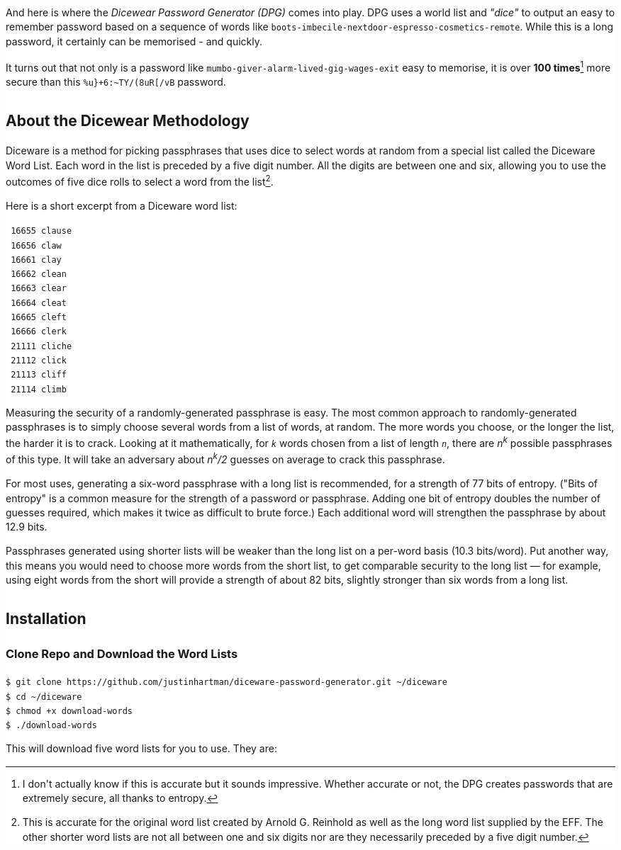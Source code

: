 And here is where the _Dicewear Password Generator (DPG)_ comes into play. DPG uses a world list and _"dice"_ to output an easy to remember password based on a sequence of words like `boots-imbecile-nextdoor-espresso-cosmetics-remote`. While this is a long password, it certainly can be memorised - and quickly.

It turns out that not only is a password like `mumbo-giver-alarm-lived-gig-wages-exit` easy to memorise, it is over **100 times**[^footnote1] more secure than this `%u}+6:~TY/(8uR[/vB` password.

[^footnote1]: I don't actually know if this is accurate but it sounds impressive. Whether accurate or not, the DPG creates passwords that are extremely secure, all thanks to entropy.

## About the Dicewear Methodology
Diceware is a method for picking passphrases that uses dice to select words at random from a special list called the Diceware Word List. Each word in the list is preceded by a five digit number. All the digits are between one and six, allowing you to use the outcomes of five dice rolls to select a word from the list[^footnote2].

[^footnote2]: This is accurate for the original word list created by Arnold G. Reinhold as well as the long word list supplied by the EFF. The other shorter word lists are not all between one and six digits nor are they necessarily preceded by a five digit number.

Here is a short excerpt from a Diceware word list:
```text
 16655 clause
 16656 claw
 16661 clay
 16662 clean
 16663 clear
 16664 cleat
 16665 cleft
 16666 clerk
 21111 cliche
 21112 click
 21113 cliff
 21114 climb
```
Measuring the security of a randomly-generated passphrase is easy. The most common approach to randomly-generated passphrases is to simply choose several words from a list of words, at random. The more words you choose, or the longer the list, the harder it is to crack. Looking at it mathematically, for _`k`_ words chosen from a list of length _`n`_, there are _n<sup>k</sup>_ possible passphrases of this type. It will take an adversary about _n<sup>k</sup>/2_ guesses on average to crack this passphrase.

For most uses, generating a six-word passphrase with a long list is recommended, for a strength of 77 bits of entropy. ("Bits of entropy" is a common measure for the strength of a password or passphrase. Adding one bit of entropy doubles the number of guesses required, which makes it twice as difficult to brute force.) Each additional word will strengthen the passphrase by about 12.9 bits.

Passphrases generated using shorter lists will be weaker than the long list on a per-word basis (10.3 bits/word). Put another way, this means you would need to choose more words from the short list, to get comparable security to the long list — for example, using eight words from the short will provide a strength of about 82 bits, slightly stronger than six words from a long list.

## Installation

### Clone Repo and Download the Word Lists
```bash
$ git clone https://github.com/justinhartman/diceware-password-generator.git ~/diceware
$ cd ~/diceware
$ chmod +x download-words
$ ./download-words
```
This will download five word lists for you to use. They are:


[dice_home]: http://www.diceware.com
[eff]: https://www.eff.org/dice
[deep_dive]: https://www.eff.org/deeplinks/2016/07/new-wordlists-random-passphrases
[wordlist]: https://www.eff.org/files/2016/07/18/eff_large_wordlist.txt
[short]: https://www.eff.org/files/2016/09/08/eff_short_wordlist_1.txt
[edit]: https://www.eff.org/files/2016/09/08/eff_short_wordlist_2_0.txt
[vorvig]: http://norvig.com/ngrams/count_1w.txt
[beale]: http://world.std.com/%7Ereinhold/beale.wordlist.asc
[mit]: https://github.com/shamrin/diceware/blob/master/LICENSE
[dicewear]: https://github.com/shamrin/diceware
[shamrin]: https://github.com/shamrin
[first_commit]: https://github.com/justinhartman/diceware-password-generator/tree/95bdd32e12f0e77e24d9db2dc51d12ebd5bc299e
[reinhold]: http://world.std.com/~reinhold/diceware.html
[release_notes]: /projects/diceware-password-generator-release-notes.html
